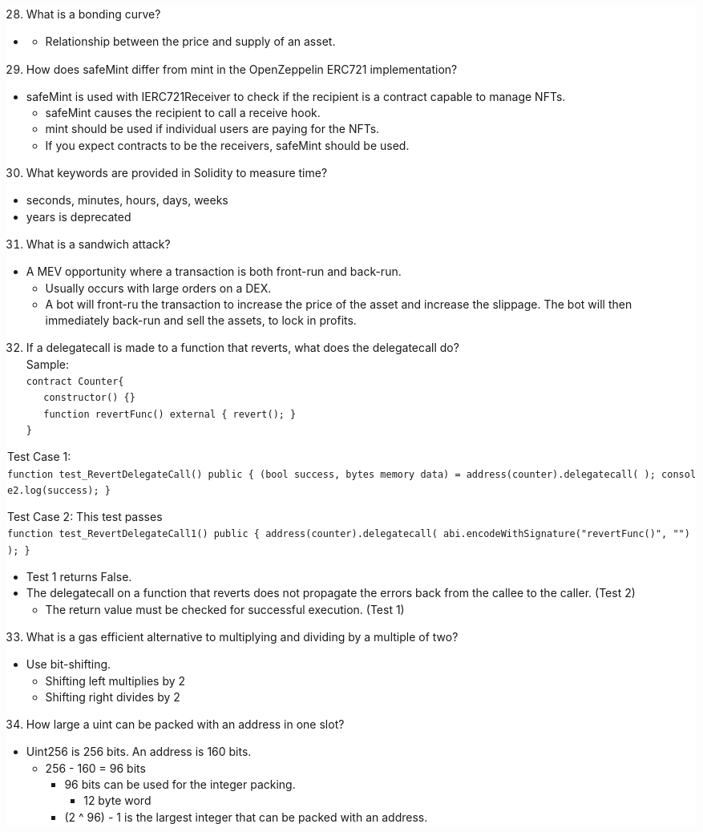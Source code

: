 28. What is a bonding curve?
- * Relationship between the price and supply of an asset.

29. How does safeMint differ from mint in the OpenZeppelin ERC721 implementation? 
- safeMint is used with IERC721Receiver to check if the recipient is a contract capable to manage NFTs.
  - safeMint causes the recipient to call a receive hook.
  - mint should be used if individual users are paying for the NFTs.
  - If you expect contracts to be the receivers, safeMint should be used. 

30. What keywords are provided in Solidity to measure time?
- seconds, minutes, hours, days, weeks
- years is deprecated

31. What is a sandwich attack?
- A MEV opportunity where a transaction is both front-run and back-run.
  - Usually occurs with large orders on a DEX.
  - A bot will front-ru the transaction to increase the price of the asset and increase the slippage. The bot will then immediately back-run and sell the assets, to lock in profits. 

32. If a delegatecall is made to a function that reverts, what does the delegatecall do? </br>
Sample: </br>
`contract Counter{` </br>
`   constructor() {}` </br>
`   function revertFunc() external { revert(); }` </br>
`}` </br>

Test Case 1: </br>
`function test_RevertDelegateCall() public {
  (bool success, bytes memory data) =
    address(counter).delegatecall(
  );
  console2.log(success);
}`

Test Case 2: This test passes </br>
`function test_RevertDelegateCall1() public {
  address(counter).delegatecall(
    abi.encodeWithSignature("revertFunc()", "")
  );
}`

- Test 1 returns False.
- The delegatecall on a function that reverts does not propagate the errors back from the callee to the caller. (Test 2)
  - The return value must be checked for successful execution. (Test 1)

33. What is a gas efficient alternative to multiplying and dividing by a multiple of two?
- Use bit-shifting.
  - Shifting left multiplies by 2
  - Shifting right divides by 2 

34. How large a uint can be packed with an address in one slot?
- Uint256 is 256 bits. An address is 160 bits.
  - 256 - 160 = 96 bits
    - 96 bits can be used for the integer packing.
      - 12 byte word
    - (2 ^ 96) - 1 is the largest integer that can be packed with an address.  
